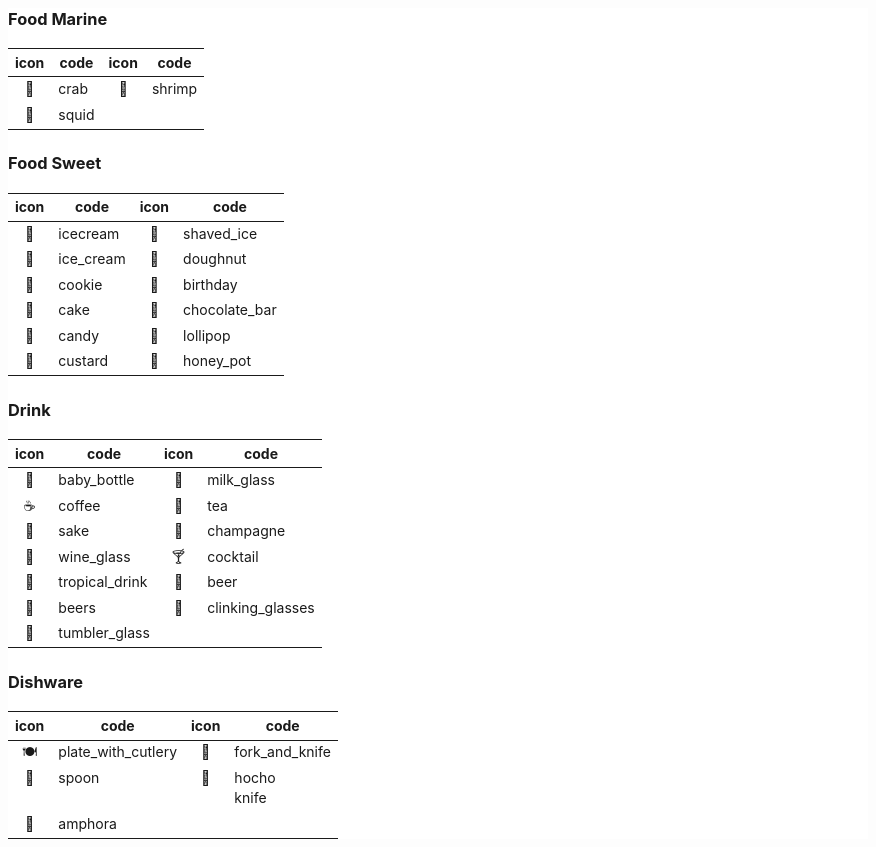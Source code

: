 ### Food Marine

| icon | code | icon | code |
| :-: | - | :-: | - |
| :crab: | crab | :shrimp: | shrimp |
| :squid: | squid | | |

### Food Sweet

| icon | code | icon | code |
| :-: | - | :-: | - |
| :icecream: | icecream | :shaved_ice: | shaved_ice |
| :ice_cream: | ice_cream | :doughnut: | doughnut |
| :cookie: | cookie | :birthday: | birthday |
| :cake: | cake | :chocolate_bar: | chocolate_bar |
| :candy: | candy | :lollipop: | lollipop |
| :custard: | custard | :honey_pot: | honey_pot |

### Drink

| icon | code | icon | code |
| :-: | - | :-: | - |
| :baby_bottle: | baby_bottle | :milk_glass: | milk_glass |
| :coffee: | coffee | :tea: | tea |
| :sake: | sake | :champagne: | champagne |
| :wine_glass: | wine_glass | :cocktail: | cocktail |
| :tropical_drink: | tropical_drink | :beer: | beer |
| :beers: | beers | :clinking_glasses: | clinking_glasses |
| :tumbler_glass: | tumbler_glass | | |

### Dishware

| icon | code | icon | code |
| :-: | - | :-: | - |
| :plate_with_cutlery: | plate_with_cutlery | :fork_and_knife: | fork_and_knife |
| :spoon: | spoon | :hocho: | hocho <br /> knife |
| :amphora: | amphora | | |
